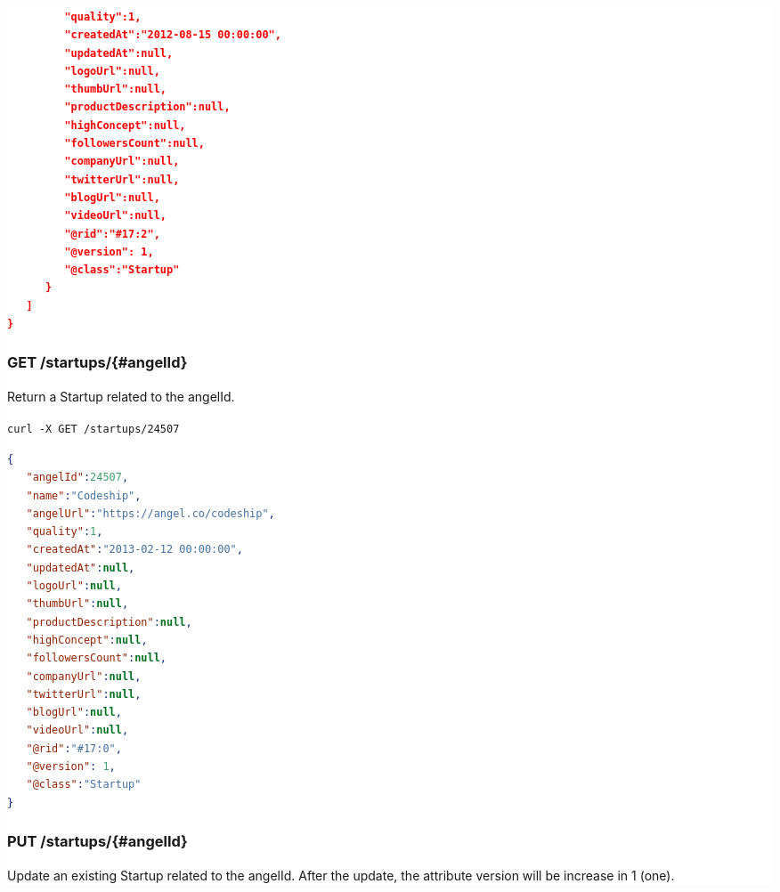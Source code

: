 ```json
         "quality":1,
         "createdAt":"2012-08-15 00:00:00",
         "updatedAt":null,
         "logoUrl":null,
         "thumbUrl":null,
         "productDescription":null,
         "highConcept":null,
         "followersCount":null,
         "companyUrl":null,
         "twitterUrl":null,
         "blogUrl":null,
         "videoUrl":null,
         "@rid":"#17:2",
         "@version": 1,
         "@class":"Startup"
      }
   ]
}
```

### GET /startups/{#angelId}

Return a Startup related to the angelId.

` curl -X GET /startups/24507 `

```json
{  
   "angelId":24507,
   "name":"Codeship",
   "angelUrl":"https://angel.co/codeship",
   "quality":1,
   "createdAt":"2013-02-12 00:00:00",
   "updatedAt":null,
   "logoUrl":null,
   "thumbUrl":null,
   "productDescription":null,
   "highConcept":null,
   "followersCount":null,
   "companyUrl":null,
   "twitterUrl":null,
   "blogUrl":null,
   "videoUrl":null,
   "@rid":"#17:0",
   "@version": 1,
   "@class":"Startup"
}
```

### PUT /startups/{#angelId}

Update an existing Startup related to the angelId. After the update, the attribute version will be increase in 1 (one).
